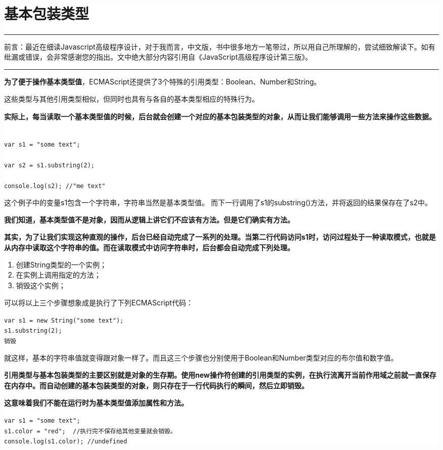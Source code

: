 # 基本包装类型

---
前言：最近在细读Javascript高级程序设计，对于我而言，中文版，书中很多地方一笔带过，所以用自己所理解的，尝试细致解读下。如有纰漏或错误，会非常感谢您的指出。文中绝大部分内容引用自《JavaScript高级程序设计第三版》。

---

**为了便于操作基本类型值**，ECMAScript还提供了3个特殊的引用类型：Boolean、Number和String。

这些类型与其他引用类型相似，但同时也具有与各自的基本类型相应的特殊行为。

**实际上，每当读取一个基本类型值的时候，后台就会创建一个对应的基本包装类型的对象，从而让我们能够调用一些方法来操作这些数据。**

```

var s1 = "some text";

var s2 = s1.substring(2);

console.log(s2); //"me text"

```

这个例子中的变量s1包含一个字符串，字符串当然是基本类型值。
而下一行调用了s1的substring()方法，并将返回的结果保存在了s2中。

**我们知道，基本类型值不是对象，因而从逻辑上讲它们不应该有方法。但是它们确实有方法。**

**其实，为了让我们实现这种直观的操作，后台已经自动完成了一系列的处理。当第二行代码访问s1时，访问过程处于一种读取模式，也就是从内存中读取这个字符串的值。而在读取模式中访问字符串时，后台都会自动完成下列处理。**

1. 创建String类型的一个实例；
2. 在实例上调用指定的方法；
3. 销毁这个实例；

可以将以上三个步骤想象成是执行了下列ECMAScript代码：

```
var s1 = new String("some text");
s1.substring(2);
销毁
```

就这样，基本的字符串值就变得跟对象一样了。而且这三个步骤也分别使用于Boolean和Number类型对应的布尔值和数字值。


**引用类型与基本包装类型的主要区别就是对象的生存期。使用new操作符创建的引用类型的实例，在执行流离开当前作用域之前就一直保存在内存中。而自动创建的基本包装类型的对象，则只存在于一行代码执行的瞬间，然后立即销毁。**

**这意味着我们不能在运行时为基本类型值添加属性和方法。**

```
var s1 = "some text";
s1.color = "red";  //执行完不保存给其他变量就会销毁。
console.log(s1.color); //undefined
```

